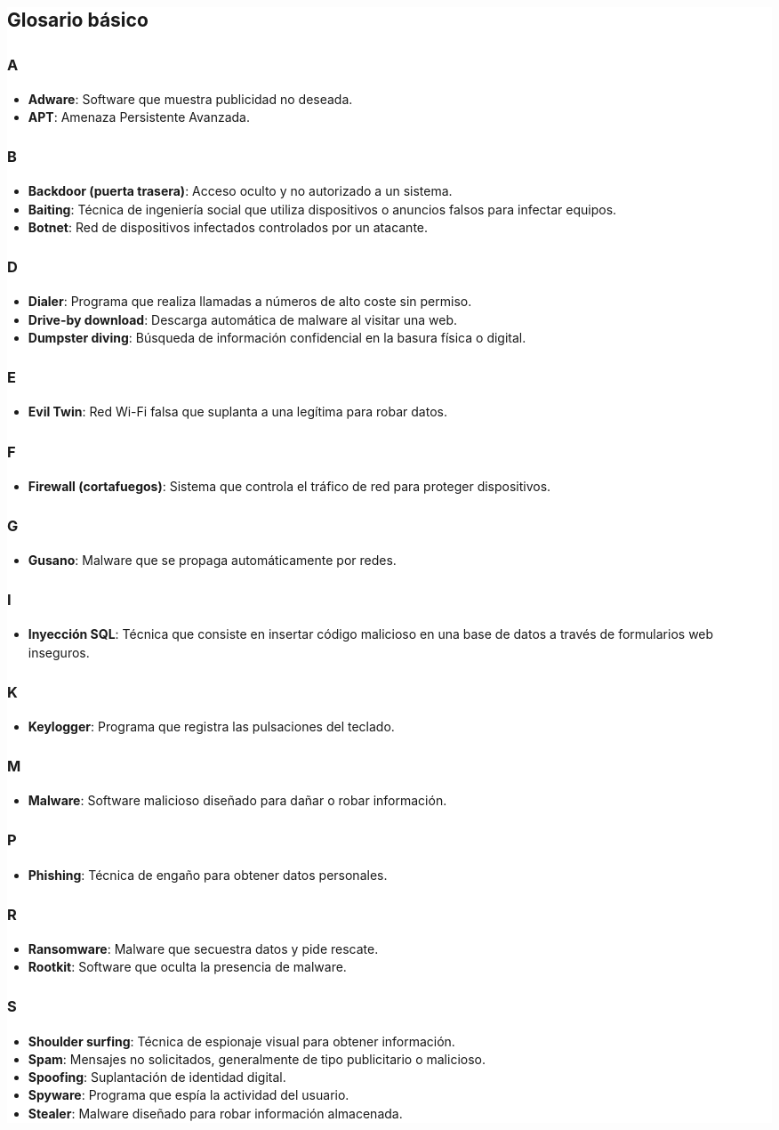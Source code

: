 
## Glosario básico

### A
- **Adware**: Software que muestra publicidad no deseada.
- **APT**: Amenaza Persistente Avanzada.

### B
- **Backdoor (puerta trasera)**: Acceso oculto y no autorizado a un sistema.
- **Baiting**: Técnica de ingeniería social que utiliza dispositivos o anuncios falsos para infectar equipos.
- **Botnet**: Red de dispositivos infectados controlados por un atacante.

### D
- **Dialer**: Programa que realiza llamadas a números de alto coste sin permiso.
- **Drive-by download**: Descarga automática de malware al visitar una web.
- **Dumpster diving**: Búsqueda de información confidencial en la basura física o digital.

### E
- **Evil Twin**: Red Wi-Fi falsa que suplanta a una legítima para robar datos.

### F
- **Firewall (cortafuegos)**: Sistema que controla el tráfico de red para proteger dispositivos.

### G
- **Gusano**: Malware que se propaga automáticamente por redes.

### I
- **Inyección SQL**: Técnica que consiste en insertar código malicioso en una base de datos a través de formularios web inseguros.

### K
- **Keylogger**: Programa que registra las pulsaciones del teclado.

### M
- **Malware**: Software malicioso diseñado para dañar o robar información.

### P
- **Phishing**: Técnica de engaño para obtener datos personales.

### R
- **Ransomware**: Malware que secuestra datos y pide rescate.
- **Rootkit**: Software que oculta la presencia de malware.

### S
- **Shoulder surfing**: Técnica de espionaje visual para obtener información.
- **Spam**: Mensajes no solicitados, generalmente de tipo publicitario o malicioso.
- **Spoofing**: Suplantación de identidad digital.
- **Spyware**: Programa que espía la actividad del usuario.
- **Stealer**: Malware diseñado para robar información almacenada.
